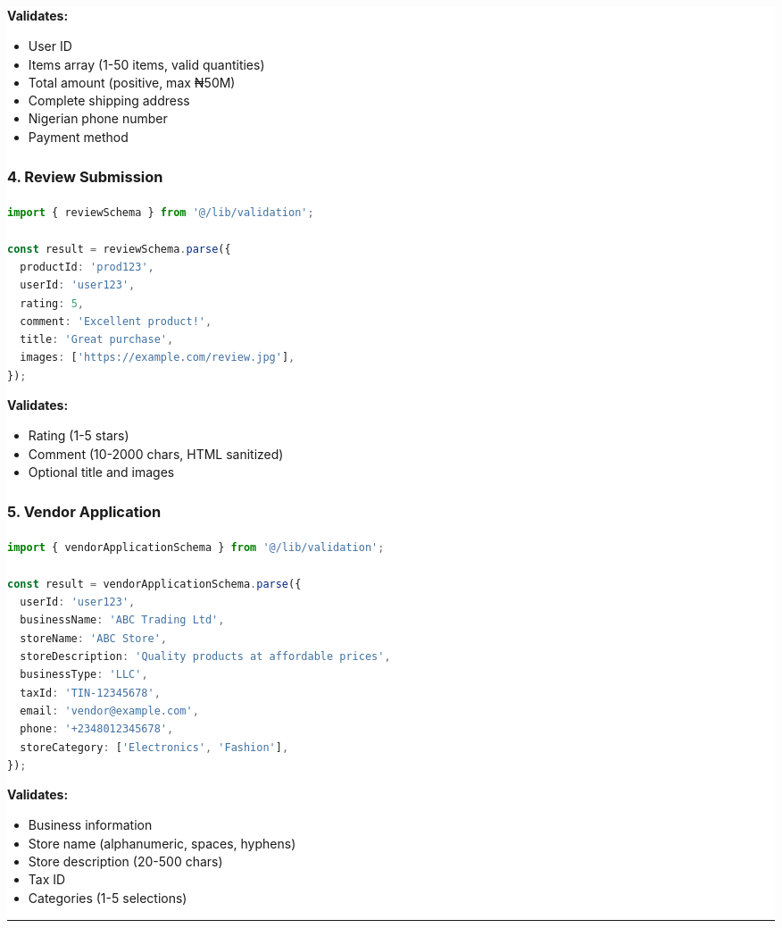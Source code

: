 **Validates:**
- User ID
- Items array (1-50 items, valid quantities)
- Total amount (positive, max ₦50M)
- Complete shipping address
- Nigerian phone number
- Payment method

### 4. **Review Submission**

```typescript
import { reviewSchema } from '@/lib/validation';

const result = reviewSchema.parse({
  productId: 'prod123',
  userId: 'user123',
  rating: 5,
  comment: 'Excellent product!',
  title: 'Great purchase',
  images: ['https://example.com/review.jpg'],
});
```

**Validates:**
- Rating (1-5 stars)
- Comment (10-2000 chars, HTML sanitized)
- Optional title and images

### 5. **Vendor Application**

```typescript
import { vendorApplicationSchema } from '@/lib/validation';

const result = vendorApplicationSchema.parse({
  userId: 'user123',
  businessName: 'ABC Trading Ltd',
  storeName: 'ABC Store',
  storeDescription: 'Quality products at affordable prices',
  businessType: 'LLC',
  taxId: 'TIN-12345678',
  email: 'vendor@example.com',
  phone: '+2348012345678',
  storeCategory: ['Electronics', 'Fashion'],
});
```

**Validates:**
- Business information
- Store name (alphanumeric, spaces, hyphens)
- Store description (20-500 chars)
- Tax ID
- Categories (1-5 selections)

---
